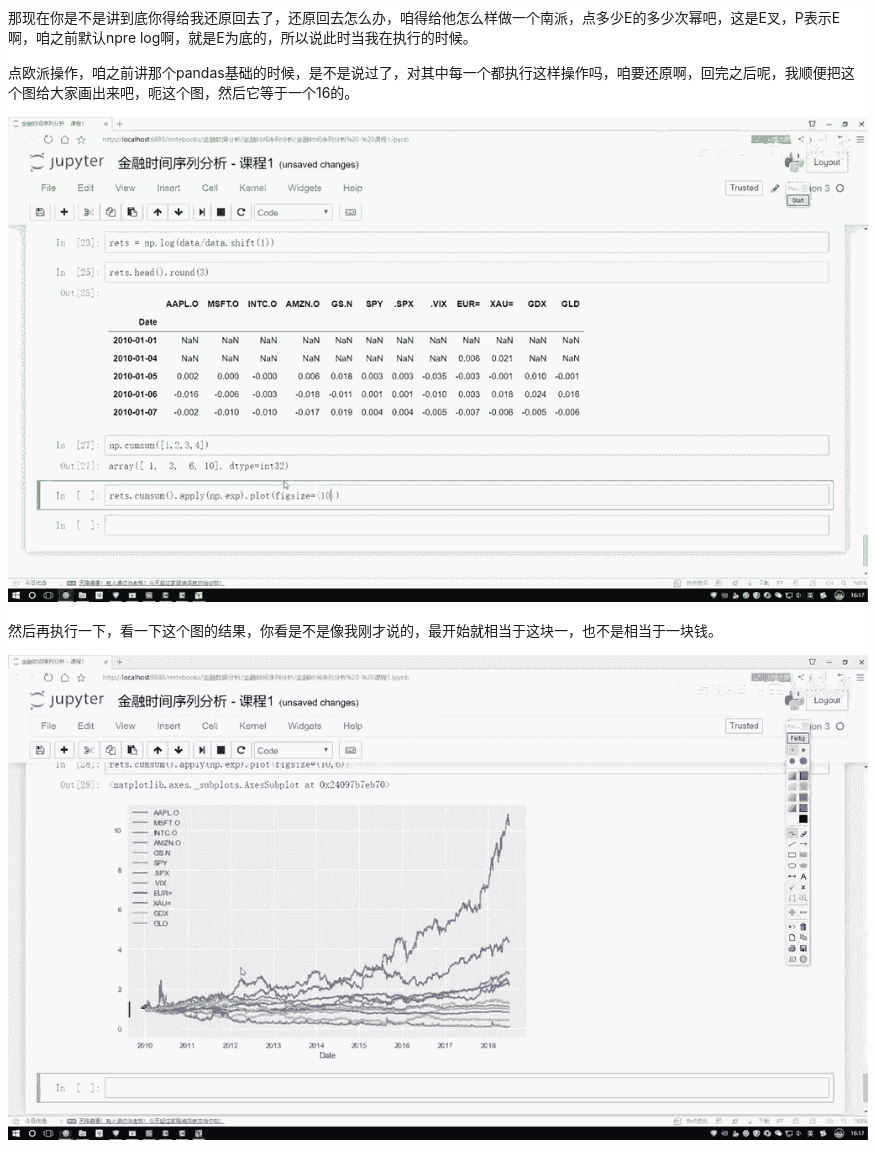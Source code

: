 那现在你是不是讲到底你得给我还原回去了，还原回去怎么办，咱得给他怎么样做一个南派，点多少E的多少次幂吧，这是E叉，P表示E啊，咱之前默认npre log啊，就是E为底的，所以说此时当我在执行的时候。

点欧派操作，咱之前讲那个pandas基础的时候，是不是说过了，对其中每一个都执行这样操作吗，咱要还原啊，回完之后呢，我顺便把这个图给大家画出来吧，呃这个图，然后它等于一个16的。



![](img/05080957e9facf5d5f9888980d01b1f6_52.png)

然后再执行一下，看一下这个图的结果，你看是不是像我刚才说的，最开始就相当于这块一，也不是相当于一块钱。



![](img/05080957e9facf5d5f9888980d01b1f6_54.png)
